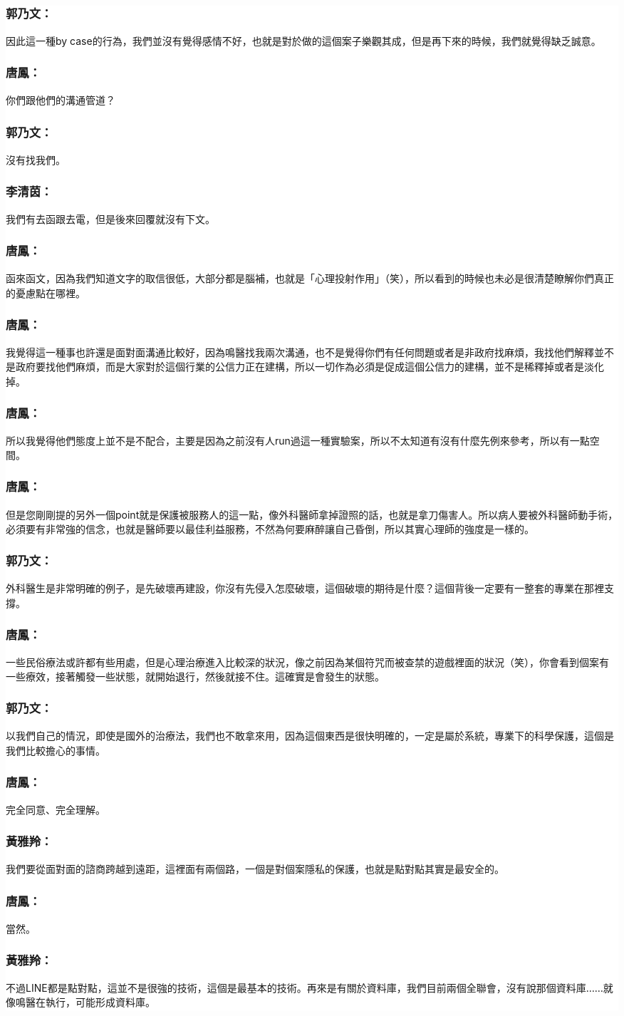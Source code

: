 ### 郭乃文：
因此這一種by case的行為，我們並沒有覺得感情不好，也就是對於做的這個案子樂觀其成，但是再下來的時候，我們就覺得缺乏誠意。

### 唐鳳：
你們跟他們的溝通管道？

### 郭乃文：
沒有找我們。

### 李清茵：
我們有去函跟去電，但是後來回覆就沒有下文。

### 唐鳳：
函來函文，因為我們知道文字的取信很低，大部分都是腦補，也就是「心理投射作用」（笑），所以看到的時候也未必是很清楚瞭解你們真正的憂慮點在哪裡。

### 唐鳳：
我覺得這一種事也許還是面對面溝通比較好，因為鳴醫找我兩次溝通，也不是覺得你們有任何問題或者是非政府找麻煩，我找他們解釋並不是政府要找他們麻煩，而是大家對於這個行業的公信力正在建構，所以一切作為必須是促成這個公信力的建構，並不是稀釋掉或者是淡化掉。

### 唐鳳：
所以我覺得他們態度上並不是不配合，主要是因為之前沒有人run過這一種實驗案，所以不太知道有沒有什麼先例來參考，所以有一點空間。

### 唐鳳：
但是您剛剛提的另外一個point就是保護被服務人的這一點，像外科醫師拿掉證照的話，也就是拿刀傷害人。所以病人要被外科醫師動手術，必須要有非常強的信念，也就是醫師要以最佳利益服務，不然為何要麻醉讓自己昏倒，所以其實心理師的強度是一樣的。

### 郭乃文：
外科醫生是非常明確的例子，是先破壞再建設，你沒有先侵入怎麼破壞，這個破壞的期待是什麼？這個背後一定要有一整套的專業在那裡支撐。

### 唐鳳：
一些民俗療法或許都有些用處，但是心理治療進入比較深的狀況，像之前因為某個符咒而被查禁的遊戲裡面的狀況（笑），你會看到個案有一些療效，接著觸發一些狀態，就開始退行，然後就接不住。這確實是會發生的狀態。

### 郭乃文：
以我們自己的情況，即使是國外的治療法，我們也不敢拿來用，因為這個東西是很快明確的，一定是屬於系統，專業下的科學保護，這個是我們比較擔心的事情。

### 唐鳳：
完全同意、完全理解。

### 黃雅羚：
我們要從面對面的諮商跨越到遠距，這裡面有兩個路，一個是對個案隱私的保護，也就是點對點其實是最安全的。

### 唐鳳：
當然。

### 黃雅羚：
不過LINE都是點對點，這並不是很強的技術，這個是最基本的技術。再來是有關於資料庫，我們目前兩個全聯會，沒有說那個資料庫……就像鳴醫在執行，可能形成資料庫。
